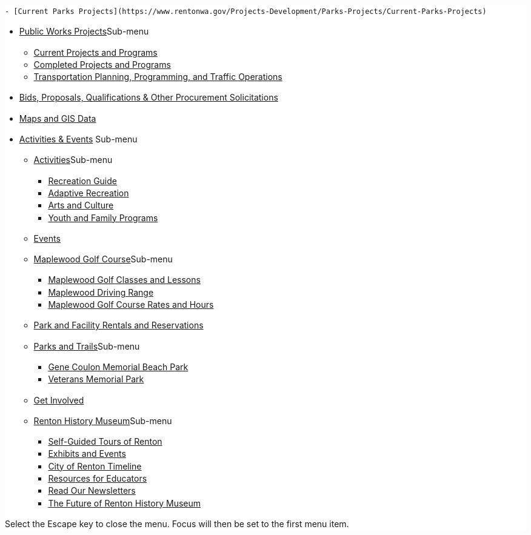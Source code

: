     - [Current Parks Projects](https://www.rentonwa.gov/Projects-Development/Parks-Projects/Current-Parks-Projects)
  - [Public Works Projects](https://www.rentonwa.gov/Projects-Development/Public-Works-Projects)Sub-menu
    
    - [Current Projects and Programs](https://www.rentonwa.gov/Projects-Development/Public-Works-Projects/Current-Projects-and-Programs)
    - [Completed Projects and Programs](https://www.rentonwa.gov/Projects-Development/Public-Works-Projects/Completed-Projects-and-Programs)
    - [Transportation Planning, Programming, and Traffic Operations](https://www.rentonwa.gov/Projects-Development/Public-Works-Projects/Transportation-Planning-Programming-and-Traffic-Operations)
  - [Bids, Proposals, Qualifications &amp; Other Procurement Solicitations](https://www.rentonwa.gov/Projects-Development/Bids-Proposals-Qualifications-and-Other-Procurement-Solicitations)
  - [Maps and GIS Data](https://www.rentonwa.gov/Projects-Development/Maps-and-GIS-Data)
- [Activities &amp; Events](https://www.rentonwa.gov/Activities-Events) Sub-menu
  
  - [Activities](https://www.rentonwa.gov/Activities-Events/Activities)Sub-menu
    
    - [Recreation Guide](https://www.rentonwa.gov/Activities-Events/Activities/Recreation-Guide)
    - [Adaptive Recreation](https://www.rentonwa.gov/Activities-Events/Activities/Adaptive-Recreation)
    - [Arts and Culture](https://www.rentonwa.gov/Activities-Events/Activities/Arts-and-Culture)
    - [Youth and Family Programs](https://www.rentonwa.gov/Activities-Events/Activities/Youth-and-Family-Programs)
  - [Events](https://www.rentonwa.gov/Activities-Events/Events)
  - [Maplewood Golf Course](https://www.rentonwa.gov/Activities-Events/Maplewood-Golf-Course)Sub-menu
    
    - [Maplewood Golf Classes and Lessons](https://www.rentonwa.gov/Activities-Events/Maplewood-Golf-Course/Maplewood-Golf-Classes-and-Lessons)
    - [Maplewood Driving Range](https://www.rentonwa.gov/Activities-Events/Maplewood-Golf-Course/Maplewood-Driving-Range)
    - [Maplewood Golf Course Rates and Hours](https://www.rentonwa.gov/Activities-Events/Maplewood-Golf-Course/Maplewood-Golf-Course-Rates-and-Hours)
  - [Park and Facility Rentals and Reservations](https://www.rentonwa.gov/Activities-Events/Park-and-Facility-Rentals-and-Reservations)
  - [Parks and Trails](https://www.rentonwa.gov/Activities-Events/Parks-and-Trails)Sub-menu
    
    - [Gene Coulon Memorial Beach Park](https://www.rentonwa.gov/Activities-Events/Parks-and-Trails/Gene-Coulon-Memorial-Beach-Park)
    - [Veterans Memorial Park](https://www.rentonwa.gov/Activities-Events/Parks-and-Trails/Veterans-Memorial-Park)
  - [Get Involved](https://www.rentonwa.gov/Activities-Events/Get-Involved)
  - [Renton History Museum](https://www.rentonwa.gov/Activities-Events/Museum)Sub-menu
    
    - [Self-Guided Tours of Renton](https://www.rentonwa.gov/Activities-Events/Museum/Self-Guided-Tours)
    - [Exhibits and Events](https://www.rentonwa.gov/Activities-Events/Museum/Exhibits-and-Events)
    - [City of Renton Timeline](https://www.rentonwa.gov/Activities-Events/Museum/City-of-Renton-Timeline)
    - [Resources for Educators](https://www.rentonwa.gov/Activities-Events/Museum/Resources-for-Educators)
    - [Read Our Newsletters](https://www.rentonwa.gov/Activities-Events/Museum/Newsletters)
    - [The Future of Renton History Museum](https://www.rentonwa.gov/Activities-Events/Museum/Future)

Select the Escape key to close the menu. Focus will then be set to the first menu item.
